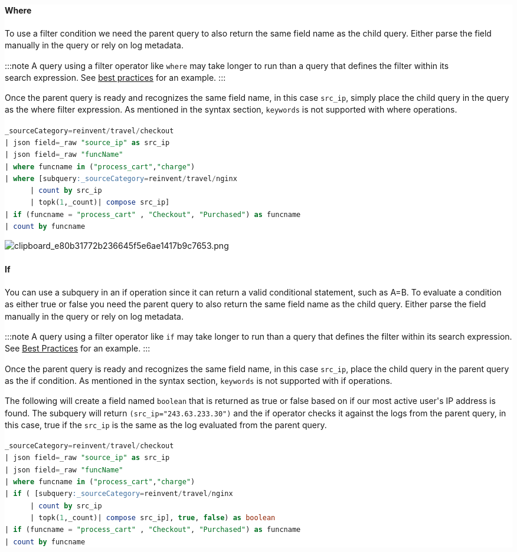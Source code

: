 #### Where

To use a filter condition we need the parent query to also return the same field name as the child query. Either parse the field manually in the query or rely on log metadata.

:::note
A query using a filter operator like `where` may take longer to run than a query that defines the filter within its search expression. See [best practices](#best-practices) for an example.
:::

Once the parent query is ready and recognizes the same field name, in this case `src_ip`, simply place the child query in the query as the where filter expression. As mentioned in the syntax section, `keywords` is not supported with where operations.

```sql {5-7}
_sourceCategory=reinvent/travel/checkout
| json field=_raw "source_ip" as src_ip
| json field=_raw "funcName"
| where funcname in ("process_cart","charge")
| where [subquery:_sourceCategory=reinvent/travel/nginx
      | count by src_ip
      | topk(1,_count)| compose src_ip]
| if (funcname = "process_cart" , "Checkout", "Purchased") as funcname
| count by funcname
```

![clipboard_e80b31772b236645f5e6ae1417b9c7653.png](/img/search/sub-queries/where.png)

#### If

You can use a subquery in an if operation since it can return a valid conditional statement, such as A=B. To evaluate a condition as either true or false you need the parent query to also return the same field name as the child query. Either parse the field manually in the query or rely on log metadata.

:::note
A query using a filter operator like `if` may take longer to run than a query that defines the filter within its search expression. See [Best Practices](#best-practices) for an example.
:::

Once the parent query is ready and recognizes the same field name, in this case `src_ip`, place the child query in the parent query as the if condition. As mentioned in the syntax section, `keywords` is not supported with if operations.

The following will create a field named `boolean` that is returned as true or false based on if our most active user's IP address is found. The subquery will return `(src_ip="243.63.233.30")` and the if operator checks it against the logs from the parent query, in this case, true if the `src_ip` is the same as the log evaluated from the parent query.

```sql {5-7}
_sourceCategory=reinvent/travel/checkout
| json field=_raw "source_ip" as src_ip
| json field=_raw "funcName"
| where funcname in ("process_cart","charge")
| if ( [subquery:_sourceCategory=reinvent/travel/nginx
      | count by src_ip
      | topk(1,_count)| compose src_ip], true, false) as boolean
| if (funcname = "process_cart" , "Checkout", "Purchased") as funcname
| count by funcname
```
